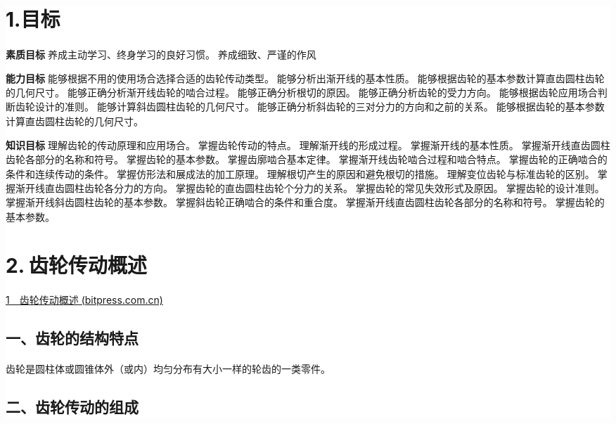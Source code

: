 # 1.目标

**素质目标**
	养成主动学习、终身学习的良好习惯。
	养成细致、严谨的作风

**能力目标**
	能够根据不用的使用场合选择合适的齿轮传动类型。
	能够分析出渐开线的基本性质。
	能够根据齿轮的基本参数计算直齿圆柱齿轮的几何尺寸。
	能够正确分析渐开线齿轮的啮合过程。
	能够正确分析根切的原因。
	能够正确分析齿轮的受力方向。
	能够根据齿轮应用场合判断齿轮设计的准则。
	能够计算斜齿圆柱齿轮的几何尺寸。
	能够正确分析斜齿轮的三对分力的方向和之前的关系。
	能够根据齿轮的基本参数计算直齿圆柱齿轮的几何尺寸。

**知识目标**
	理解齿轮的传动原理和应用场合。
	掌握齿轮传动的特点。
	理解渐开线的形成过程。
	掌握渐开线的基本性质。
	掌握渐开线直齿圆柱齿轮各部分的名称和符号。
	掌握齿轮的基本参数。
	掌握齿廓啮合基本定律。
	掌握渐开线齿轮啮合过程和啮合特点。
	掌握齿轮的正确啮合的条件和连续传动的条件。
	掌握仿形法和展成法的加工原理。
	理解根切产生的原因和避免根切的措施。
	理解变位齿轮与标准齿轮的区别。
	掌握渐开线直齿圆柱齿轮各分力的方向。
	掌握齿轮的直齿圆柱齿轮个分力的关系。
	掌握齿轮的常见失效形式及原因。
	掌握齿轮的设计准则。
	掌握渐开线斜齿圆柱齿轮的基本参数。
	掌握斜齿轮正确啮合的条件和重合度。
	掌握渐开线直齿圆柱齿轮各部分的名称和符号。
	掌握齿轮的基本参数。

# 2. 齿轮传动概述
[1　齿轮传动概述 (bitpress.com.cn)](http://edu.bitpress.com.cn/upload/digitalbook/9787893911248/html/29.html)

## 一、齿轮的结构特点

齿轮是圆柱体或圆锥体外（或内）均匀分布有大小一样的轮齿的一类零件。

## 二、齿轮传动的组成
